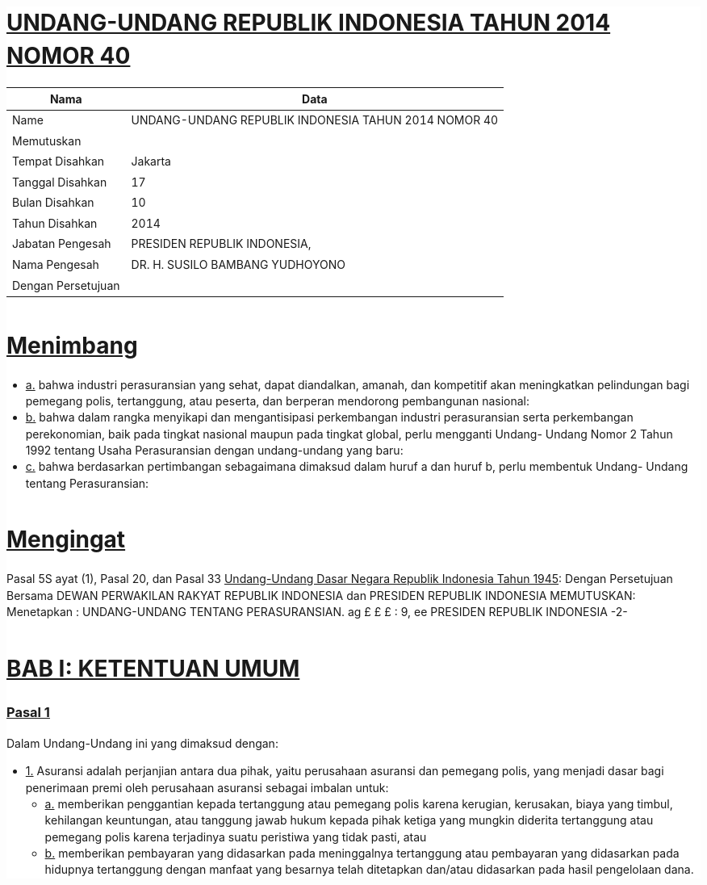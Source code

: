 # [UNDANG-UNDANG REPUBLIK INDONESIA TAHUN 2014 NOMOR 40](http://example.org/legal/document/uu/2014/40)

| Nama | Data |
| ------ | ----- |
|Name|UNDANG-UNDANG REPUBLIK INDONESIA TAHUN 2014 NOMOR 40|
|Memutuskan||
|Tempat Disahkan|Jakarta|
|Tanggal Disahkan|17|
|Bulan Disahkan|10|
|Tahun Disahkan|2014|
|Jabatan Pengesah|PRESIDEN REPUBLIK INDONESIA,|
|Nama Pengesah|DR. H. SUSILO BAMBANG YUDHOYONO|
|Dengan Persetujuan||
# [Menimbang](http://example.org/legal/document/uu/2014/40/menimbang)

* [a.](http://example.org/legal/document/uu/2014/40/menimbang/point/a) bahwa industri perasuransian yang sehat, dapat diandalkan, amanah, dan kompetitif akan meningkatkan pelindungan bagi pemegang polis, tertanggung, atau peserta, dan berperan mendorong pembangunan nasional:
* [b.](http://example.org/legal/document/uu/2014/40/menimbang/point/b) bahwa dalam rangka menyikapi dan mengantisipasi perkembangan industri perasuransian serta perkembangan perekonomian, baik pada tingkat nasional maupun pada tingkat global, perlu mengganti Undang- Undang Nomor 2 Tahun 1992 tentang Usaha Perasuransian dengan undang-undang yang baru:
* [c.](http://example.org/legal/document/uu/2014/40/menimbang/point/c) bahwa berdasarkan pertimbangan sebagaimana dimaksud dalam huruf a dan huruf b, perlu membentuk Undang- Undang tentang Perasuransian:
# [Mengingat](http://example.org/legal/document/uu/2014/40/mengingat)
Pasal 5S ayat (1), Pasal 20, dan Pasal 33 [Undang-Undang Dasar Negara Republik Indonesia Tahun 1945](http://example.org/legal/document/uu): Dengan Persetujuan Bersama DEWAN PERWAKILAN RAKYAT REPUBLIK INDONESIA dan PRESIDEN REPUBLIK INDONESIA MEMUTUSKAN: Menetapkan : UNDANG-UNDANG TENTANG PERASURANSIAN. ag £ £ £ : 9, ee PRESIDEN REPUBLIK INDONESIA -2-

# [BAB I: KETENTUAN UMUM](http://example.org/legal/document/uu/2014/40/bab/0001)

### [Pasal 1](http://example.org/legal/document/uu/2014/40/pasal/0001)
Dalam Undang-Undang ini yang dimaksud dengan:
* [1.](http://example.org/legal/document/uu/2014/40/pasal/0001/version/20141017/point/0001) Asuransi adalah perjanjian antara dua pihak, yaitu perusahaan asuransi dan pemegang polis, yang menjadi dasar bagi penerimaan premi oleh perusahaan asuransi sebagai imbalan untuk:
    * [a.](http://example.org/legal/document/uu/2014/40/pasal/0001/version/20141017/point/0001/point/a) memberikan penggantian kepada tertanggung atau pemegang polis karena kerugian, kerusakan, biaya yang timbul, kehilangan keuntungan, atau tanggung jawab hukum kepada pihak ketiga yang mungkin diderita tertanggung atau pemegang polis karena terjadinya suatu peristiwa yang tidak pasti, atau
    * [b.](http://example.org/legal/document/uu/2014/40/pasal/0001/version/20141017/point/0001/point/b) memberikan pembayaran yang didasarkan pada meninggalnya tertanggung atau pembayaran yang didasarkan pada hidupnya tertanggung dengan manfaat yang besarnya telah ditetapkan dan/atau didasarkan pada hasil pengelolaan dana.